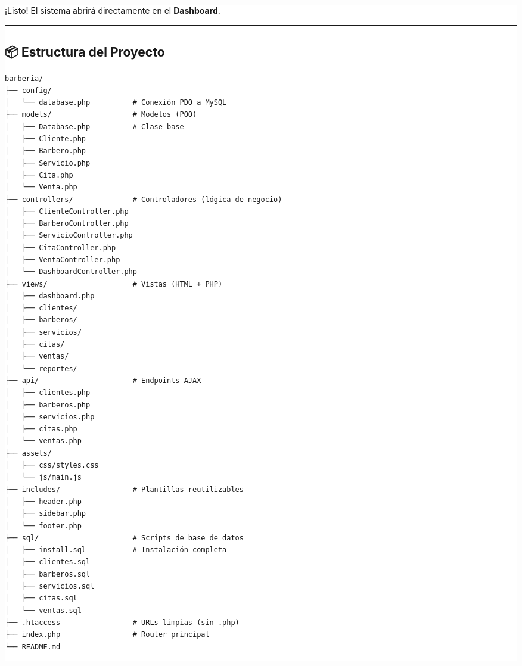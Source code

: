 ¡Listo! El sistema abrirá directamente en el **Dashboard**.

---

## 📦 Estructura del Proyecto

```
barberia/
├── config/
│   └── database.php          # Conexión PDO a MySQL
├── models/                   # Modelos (POO)
│   ├── Database.php          # Clase base
│   ├── Cliente.php
│   ├── Barbero.php
│   ├── Servicio.php
│   ├── Cita.php
│   └── Venta.php
├── controllers/              # Controladores (lógica de negocio)
│   ├── ClienteController.php
│   ├── BarberoController.php
│   ├── ServicioController.php
│   ├── CitaController.php
│   ├── VentaController.php
│   └── DashboardController.php
├── views/                    # Vistas (HTML + PHP)
│   ├── dashboard.php
│   ├── clientes/
│   ├── barberos/
│   ├── servicios/
│   ├── citas/
│   ├── ventas/
│   └── reportes/
├── api/                      # Endpoints AJAX
│   ├── clientes.php
│   ├── barberos.php
│   ├── servicios.php
│   ├── citas.php
│   └── ventas.php
├── assets/
│   ├── css/styles.css
│   └── js/main.js
├── includes/                 # Plantillas reutilizables
│   ├── header.php
│   ├── sidebar.php
│   └── footer.php
├── sql/                      # Scripts de base de datos
│   ├── install.sql           # Instalación completa
│   ├── clientes.sql
│   ├── barberos.sql
│   ├── servicios.sql
│   ├── citas.sql
│   └── ventas.sql
├── .htaccess                 # URLs limpias (sin .php)
├── index.php                 # Router principal
└── README.md
```

---